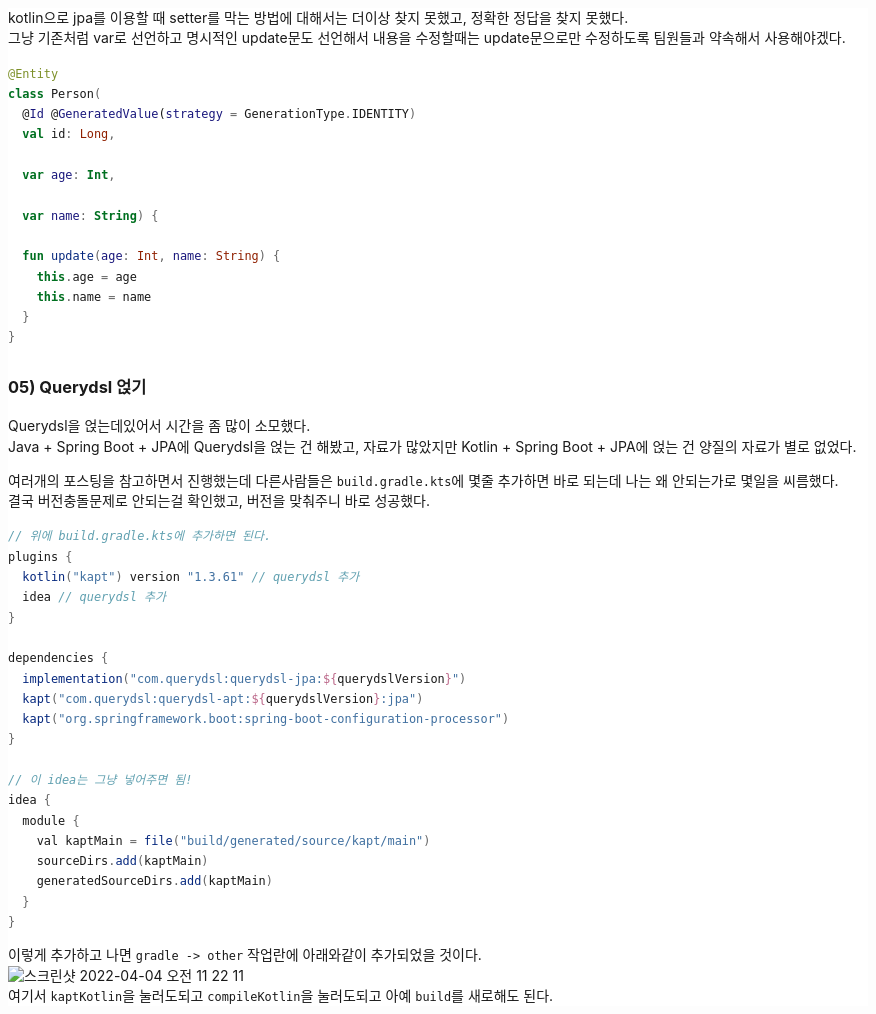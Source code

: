   
kotlin으로 jpa를 이용할 때 setter를 막는 방법에 대해서는 더이상 찾지 못했고, 정확한 정답을 찾지 못했다.  
그냥 기존처럼 var로 선언하고 명시적인 update문도 선언해서 내용을 수정할때는 update문으로만 수정하도록 팀원들과 약속해서 사용해야겠다.  
```kotlin
@Entity
class Person( 
  @Id @GeneratedValue(strategy = GenerationType.IDENTITY) 
  val id: Long, 
  
  var age: Int, 
  
  var name: String) { 
  
  fun update(age: Int, name: String) { 
    this.age = age 
    this.name = name 
  } 
}
```
  
##
### 05) Querydsl 얹기  
Querydsl을 얹는데있어서 시간을 좀 많이 소모했다.    
Java + Spring Boot + JPA에 Querydsl을 얹는 건 해봤고, 자료가 많았지만 Kotlin + Spring Boot + JPA에 얹는 건 양질의 자료가 별로 없었다.  
  
여러개의 포스팅을 참고하면서 진행했는데 다른사람들은 `build.gradle.kts`에 몇줄 추가하면 바로 되는데 나는 왜 안되는가로 몇일을 씨름했다.  
결국 버전충돌문제로 안되는걸 확인했고, 버전을 맞춰주니 바로 성공했다.  
  
```groovy
// 위에 build.gradle.kts에 추가하면 된다.
plugins {
  kotlin("kapt") version "1.3.61" // querydsl 추가
  idea // querydsl 추가
}

dependencies {
  implementation("com.querydsl:querydsl-jpa:${querydslVersion}")
  kapt("com.querydsl:querydsl-apt:${querydslVersion}:jpa")
  kapt("org.springframework.boot:spring-boot-configuration-processor")
}

// 이 idea는 그냥 넣어주면 됨!
idea {
  module {
    val kaptMain = file("build/generated/source/kapt/main")
    sourceDirs.add(kaptMain)
    generatedSourceDirs.add(kaptMain)
  }
}
```
이렇게 추가하고 나면 `gradle -> other` 작업란에 아래와같이 추가되었을 것이다.  
<img width="389" alt="스크린샷 2022-04-04 오전 11 22 11" src="https://user-images.githubusercontent.com/60462626/161463726-8acf0f1a-4423-47a2-a968-1dd236319c16.png">  
여기서 `kaptKotlin`을 눌러도되고 `compileKotlin`을 눌러도되고 아예 `build`를 새로해도 된다.  
  